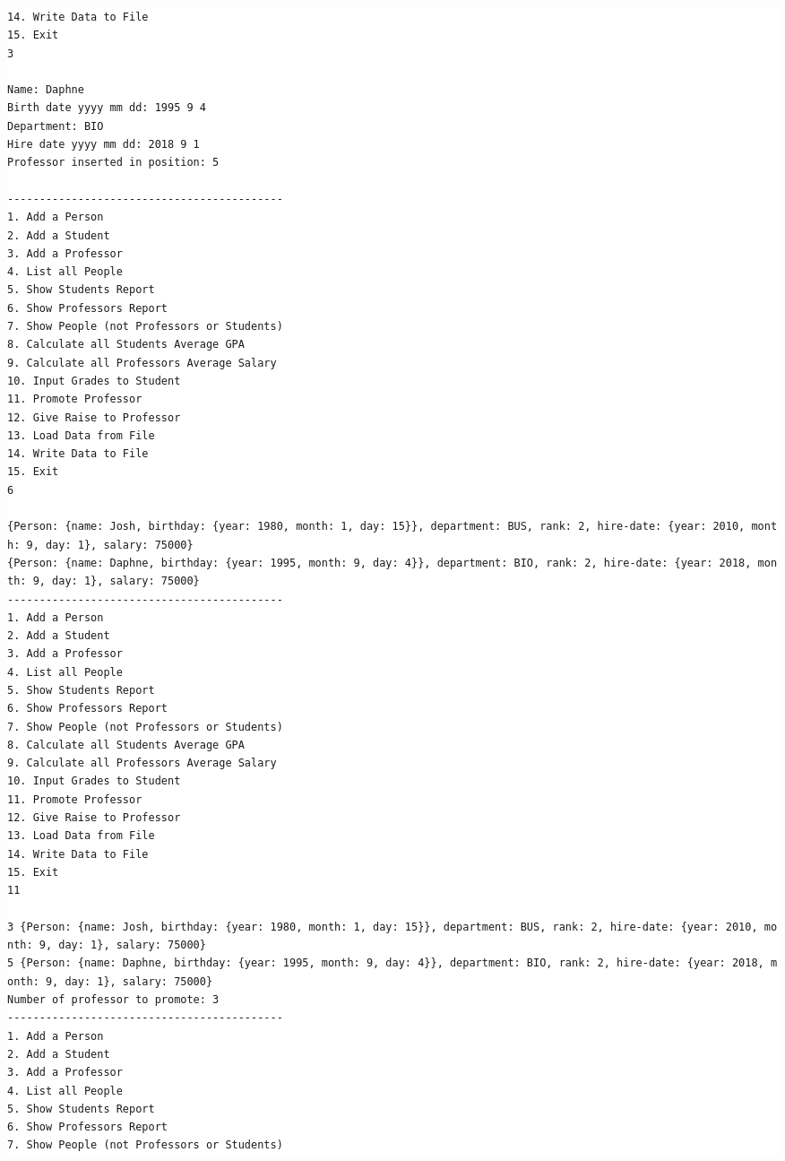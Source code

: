 ```
14. Write Data to File
15. Exit
3

Name: Daphne
Birth date yyyy mm dd: 1995 9 4
Department: BIO
Hire date yyyy mm dd: 2018 9 1
Professor inserted in position: 5

-------------------------------------------
1. Add a Person
2. Add a Student
3. Add a Professor
4. List all People
5. Show Students Report
6. Show Professors Report
7. Show People (not Professors or Students)
8. Calculate all Students Average GPA
9. Calculate all Professors Average Salary
10. Input Grades to Student
11. Promote Professor
12. Give Raise to Professor
13. Load Data from File
14. Write Data to File
15. Exit
6

{Person: {name: Josh, birthday: {year: 1980, month: 1, day: 15}}, department: BUS, rank: 2, hire-date: {year: 2010, month: 9, day: 1}, salary: 75000}
{Person: {name: Daphne, birthday: {year: 1995, month: 9, day: 4}}, department: BIO, rank: 2, hire-date: {year: 2018, month: 9, day: 1}, salary: 75000}
-------------------------------------------
1. Add a Person
2. Add a Student
3. Add a Professor
4. List all People
5. Show Students Report
6. Show Professors Report
7. Show People (not Professors or Students)
8. Calculate all Students Average GPA
9. Calculate all Professors Average Salary
10. Input Grades to Student
11. Promote Professor
12. Give Raise to Professor
13. Load Data from File
14. Write Data to File
15. Exit
11

3 {Person: {name: Josh, birthday: {year: 1980, month: 1, day: 15}}, department: BUS, rank: 2, hire-date: {year: 2010, month: 9, day: 1}, salary: 75000}
5 {Person: {name: Daphne, birthday: {year: 1995, month: 9, day: 4}}, department: BIO, rank: 2, hire-date: {year: 2018, month: 9, day: 1}, salary: 75000}
Number of professor to promote: 3
-------------------------------------------
1. Add a Person
2. Add a Student
3. Add a Professor
4. List all People
5. Show Students Report
6. Show Professors Report
7. Show People (not Professors or Students)
```